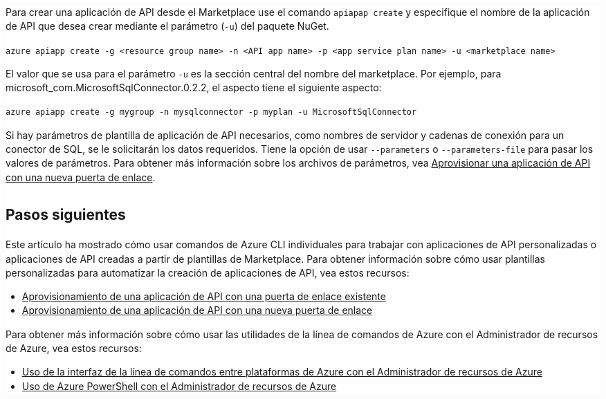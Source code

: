 Para crear una aplicación de API desde el Marketplace use el comando `apiapap create` y especifique el nombre de la aplicación de API que desea crear mediante el parámetro (`-u`) del paquete NuGet.

	azure apiapp create -g <resource group name> -n <API app name> -p <app service plan name> -u <marketplace name>

El valor que se usa para el parámetro `-u` es la sección central del nombre del marketplace. Por ejemplo, para microsoft\_com.MicrosoftSqlConnector.0.2.2, el aspecto tiene el siguiente aspecto:

	azure apiapp create -g mygroup -n mysqlconnector -p myplan -u MicrosoftSqlConnector
	
Si hay parámetros de plantilla de aplicación de API necesarios, como nombres de servidor y cadenas de conexión para un conector de SQL, se le solicitarán los datos requeridos. Tiene la opción de usar `--parameters` o `--parameters-file` para pasar los valores de parámetros. Para obtener más información sobre los archivos de parámetros, vea [Aprovisionar una aplicación de API con una nueva puerta de enlace](app-service-api-arm-new-gateway-provision.md).

## Pasos siguientes

Este artículo ha mostrado cómo usar comandos de Azure CLI individuales para trabajar con aplicaciones de API personalizadas o aplicaciones de API creadas a partir de plantillas de Marketplace. Para obtener información sobre cómo usar plantillas personalizadas para automatizar la creación de aplicaciones de API, vea estos recursos:

* [Aprovisionamiento de una aplicación de API con una puerta de enlace existente](app-service-api-arm-existing-gateway-provision.md)
* [Aprovisionamiento de una aplicación de API con una nueva puerta de enlace](app-service-api-arm-new-gateway-provision.md)

Para obtener más información sobre cómo usar las utilidades de la línea de comandos de Azure con el Administrador de recursos de Azure, vea estos recursos:
 
* [Uso de la interfaz de la línea de comandos entre plataformas de Azure con el Administrador de recursos de Azure](../xplat-cli-azure-resource-manager.md)
* [Uso de Azure PowerShell con el Administrador de recursos de Azure](../powershell-azure-resource-manager.md)
 

